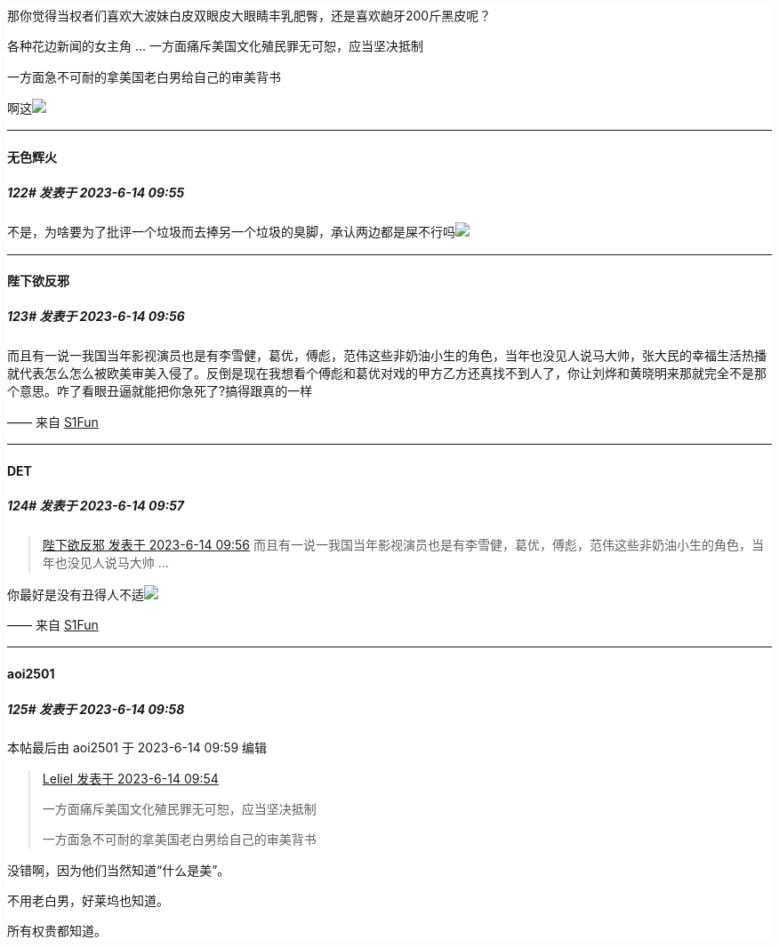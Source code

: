 那你觉得当权者们喜欢大波妹白皮双眼皮大眼睛丰乳肥臀，还是喜欢龅牙200斤黑皮呢？

各种花边新闻的女主角 ...</blockquote>
一方面痛斥美国文化殖民罪无可恕，应当坚决抵制

一方面急不可耐的拿美国老白男给自己的审美背书

啊这<img src="https://static.saraba1st.com/image/smiley/face2017/220.png" referrerpolicy="no-referrer">

*****

####  无色辉火  
##### 122#       发表于 2023-6-14 09:55

不是，为啥要为了批评一个垃圾而去捧另一个垃圾的臭脚，承认两边都是屎不行吗<img src="https://static.saraba1st.com/image/smiley/face2017/004.gif" referrerpolicy="no-referrer">

*****

####  陛下欲反邪  
##### 123#       发表于 2023-6-14 09:56

而且有一说一我国当年影视演员也是有李雪健，葛优，傅彪，范伟这些非奶油小生的角色，当年也没见人说马大帅，张大民的幸福生活热播就代表怎么怎么被欧美审美入侵了。反倒是现在我想看个傅彪和葛优对戏的甲方乙方还真找不到人了，你让刘烨和黄晓明来那就完全不是那个意思。咋了看眼丑逼就能把你急死了?搞得跟真的一样

—— 来自 [S1Fun](https://s1fun.koalcat.com)

*****

####  DET  
##### 124#       发表于 2023-6-14 09:57

<blockquote><a href="httphttps://bbs.saraba1st.com/2b/forum.php?mod=redirect&amp;goto=findpost&amp;pid=61277768&amp;ptid=2139898" target="_blank">陛下欲反邪 发表于 2023-6-14 09:56</a>
而且有一说一我国当年影视演员也是有李雪健，葛优，傅彪，范伟这些非奶油小生的角色，当年也没见人说马大帅 ...</blockquote>
你最好是没有丑得人不适<img src="https://static.saraba1st.com/image/smiley/face2017/028.png" referrerpolicy="no-referrer">

—— 来自 [S1Fun](https://s1fun.koalcat.com)

*****

####  aoi2501  
##### 125#       发表于 2023-6-14 09:58

 本帖最后由 aoi2501 于 2023-6-14 09:59 编辑 
<blockquote><a href="httphttps://bbs.saraba1st.com/2b/forum.php?mod=redirect&amp;goto=findpost&amp;pid=61277746&amp;ptid=2139898" target="_blank">Leliel 发表于 2023-6-14 09:54</a>

一方面痛斥美国文化殖民罪无可恕，应当坚决抵制

一方面急不可耐的拿美国老白男给自己的审美背书</blockquote>
没错啊，因为他们当然知道“什么是美”。

不用老白男，好莱坞也知道。

所有权贵都知道。
